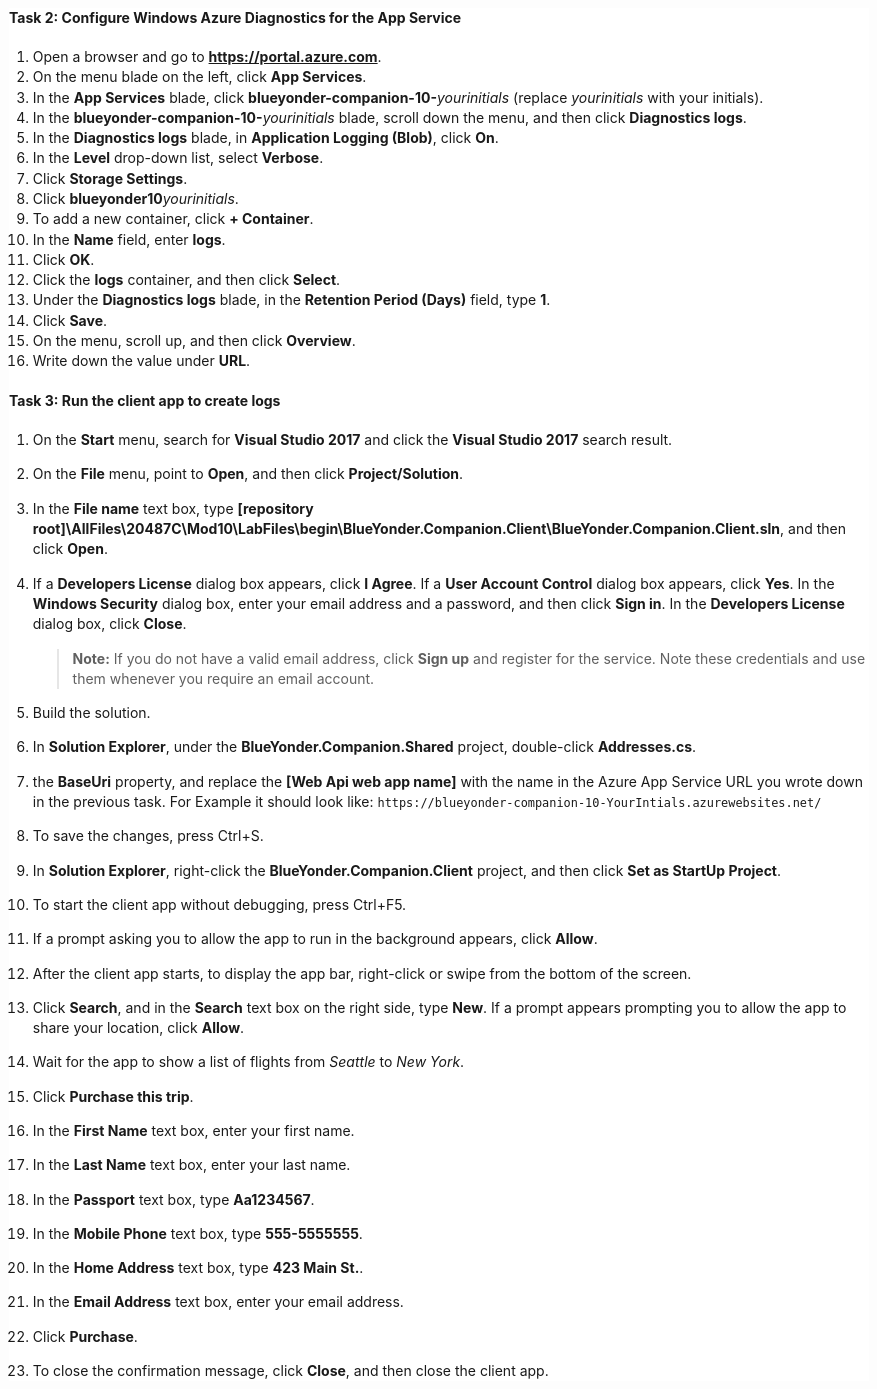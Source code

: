 #### Task 2: Configure Windows Azure Diagnostics for the App Service

1. Open a browser and go to **https://portal.azure.com**.
2. On the menu blade on the left, click **App Services**.
3. In the **App Services** blade, click **blueyonder-companion-10-**_yourinitials_ (replace _yourinitials_ with your initials).
4. In the **blueyonder-companion-10-**_yourinitials_ blade, scroll down the menu, and then click **Diagnostics logs**.
5. In the **Diagnostics logs** blade, in **Application Logging (Blob)**, click **On**.
6. In the **Level** drop-down list, select **Verbose**.
7. Click **Storage Settings**.
8. Click **blueyonder10**_yourinitials_.
9. To add a new container, click **+ Container**.
10. In the **Name** field, enter **logs**.
11. Click **OK**.
12. Click the **logs** container, and then click **Select**.
13. Under the **Diagnostics logs** blade, in the **Retention Period (Days)** field, type **1**.
14. Click **Save**.
15. On the menu, scroll up, and then click **Overview**.
16. Write down the value under **URL**.

#### Task 3: Run the client app to create logs

1. On the **Start** menu, search for **Visual Studio 2017** and click the **Visual Studio 2017** search result.
2. On the **File** menu, point to **Open**, and then click **Project/Solution**.
3. In the **File name** text box, type **[repository root]\AllFiles\20487C\Mod10\LabFiles\begin\BlueYonder.Companion.Client\BlueYonder.Companion.Client.sln**, and then click **Open**.
4. If a **Developers License** dialog box appears, click **I Agree**. If a **User Account Control** dialog box appears, click **Yes**. In the **Windows Security** dialog box, enter your email address and a password, and then click **Sign in**. In the **Developers License** dialog box, click **Close**.

   >**Note:** If you do not have a valid email address, click **Sign up** and register for the service.
Note these credentials and use them whenever you require an email account.
5. Build the solution.
6. In **Solution Explorer**, under the **BlueYonder.Companion.Shared** project, double-click **Addresses.cs**.
7. the **BaseUri** property, and replace the **\[Web Api web app name\]** with the name in the Azure App Service URL you wrote down in the previous task.
For Example it should look like: `https://blueyonder-companion-10-YourIntials.azurewebsites.net/`
8. To save the changes, press Ctrl+S.
9. In **Solution Explorer**, right-click the **BlueYonder.Companion.Client** project, and then click **Set as StartUp Project**.
10. To start the client app without debugging, press Ctrl+F5.
11. If a prompt asking you to allow the app to run in the background appears, click **Allow**.
12. After the client app starts, to display the app bar, right-click or swipe from the bottom of the screen.
13. Click **Search**, and in the **Search** text box on the right side, type **New**. If a prompt appears prompting you to allow the app to share your location, click **Allow**.
14. Wait for the app to show a list of flights from _Seattle_ to _New York_.
15. Click **Purchase this trip**.
16. In the **First Name** text box, enter your first name.
17. In the **Last Name** text box, enter your last name.
18. In the **Passport** text box, type **Aa1234567**.
19. In the **Mobile Phone** text box, type **555-5555555**.
20. In the **Home Address** text box, type **423 Main St.**.
21. In the **Email Address** text box, enter your email address.
22. Click **Purchase**.
23. To close the confirmation message, click **Close**, and then close the client app.
